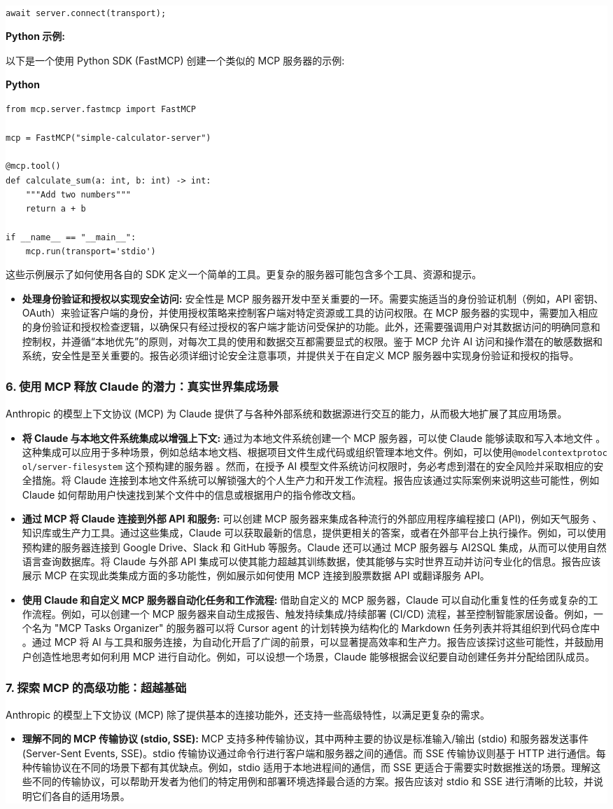 ```notion-code javascript
await server.connect(transport);
```

**Python 示例:**

以下是一个使用 Python SDK (FastMCP) 创建一个类似的 MCP 服务器的示例:

**Python**

```notion-code javascript
from mcp.server.fastmcp import FastMCP

mcp = FastMCP("simple-calculator-server")

@mcp.tool()
def calculate_sum(a: int, b: int) -> int:
    """Add two numbers"""
    return a + b

if __name__ == "__main__":
    mcp.run(transport='stdio')
```

这些示例展示了如何使用各自的 SDK 定义一个简单的工具。更复杂的服务器可能包含多个工具、资源和提示。

- **处理身份验证和授权以实现安全访问:** 安全性是 MCP 服务器开发中至关重要的一环。需要实施适当的身份验证机制（例如，API 密钥、OAuth）来验证客户端的身份，并使用授权策略来控制客户端对特定资源或工具的访问权限。在 MCP 服务器的实现中，需要加入相应的身份验证和授权检查逻辑，以确保只有经过授权的客户端才能访问受保护的功能。此外，还需要强调用户对其数据访问的明确同意和控制权，并遵循“本地优先”的原则，对每次工具的使用和数据交互都需要显式的权限。鉴于 MCP 允许 AI 访问和操作潜在的敏感数据和系统，安全性是至关重要的。报告必须详细讨论安全注意事项，并提供关于在自定义 MCP 服务器中实现身份验证和授权的指导。


### **6. 使用 MCP 释放 Claude 的潜力：真实世界集成场景**

Anthropic 的模型上下文协议 (MCP) 为 Claude 提供了与各种外部系统和数据源进行交互的能力，从而极大地扩展了其应用场景。

- **将 Claude 与本地文件系统集成以增强上下文:** 通过为本地文件系统创建一个 MCP 服务器，可以使 Claude 能够读取和写入本地文件 。这种集成可以应用于多种场景，例如总结本地文档、根据项目文件生成代码或组织管理本地文件。例如，可以使用`@modelcontextprotocol/server-filesystem` 这个预构建的服务器 。然而，在授予 AI 模型文件系统访问权限时，务必考虑到潜在的安全风险并采取相应的安全措施。将 Claude 连接到本地文件系统可以解锁强大的个人生产力和开发工作流程。报告应该通过实际案例来说明这些可能性，例如 Claude 如何帮助用户快速找到某个文件中的信息或根据用户的指令修改文档。

- **通过 MCP 将 Claude 连接到外部 API 和服务:** 可以创建 MCP 服务器来集成各种流行的外部应用程序编程接口 (API)，例如天气服务 、知识库或生产力工具。通过这些集成，Claude 可以获取最新的信息，提供更相关的答案，或者在外部平台上执行操作。例如，可以使用预构建的服务器连接到 Google Drive、Slack 和 GitHub 等服务。Claude 还可以通过 MCP 服务器与 AI2SQL 集成，从而可以使用自然语言查询数据库。将 Claude 与外部 API 集成可以使其能力超越其训练数据，使其能够与实时世界互动并访问专业化的信息。报告应该展示 MCP 在实现此类集成方面的多功能性，例如展示如何使用 MCP 连接到股票数据 API 或翻译服务 API。

- **使用 Claude 和自定义 MCP 服务器自动化任务和工作流程:** 借助自定义的 MCP 服务器，Claude 可以自动化重复性的任务或复杂的工作流程。例如，可以创建一个 MCP 服务器来自动生成报告、触发持续集成/持续部署 (CI/CD) 流程，甚至控制智能家居设备。例如，一个名为 "MCP Tasks Organizer" 的服务器可以将 Cursor agent 的计划转换为结构化的 Markdown 任务列表并将其组织到代码仓库中 。通过 MCP 将 AI 与工具和服务连接，为自动化开启了广阔的前景，可以显著提高效率和生产力。报告应该探讨这些可能性，并鼓励用户创造性地思考如何利用 MCP 进行自动化。例如，可以设想一个场景，Claude 能够根据会议纪要自动创建任务并分配给团队成员。


### **7. 探索 MCP 的高级功能：超越基础**

Anthropic 的模型上下文协议 (MCP) 除了提供基本的连接功能外，还支持一些高级特性，以满足更复杂的需求。

- **理解不同的 MCP 传输协议 (stdio, SSE):** MCP 支持多种传输协议，其中两种主要的协议是标准输入/输出 (stdio) 和服务器发送事件 (Server-Sent Events, SSE)。stdio 传输协议通过命令行进行客户端和服务器之间的通信。而 SSE 传输协议则基于 HTTP 进行通信。每种传输协议在不同的场景下都有其优缺点。例如，stdio 适用于本地进程间的通信，而 SSE 更适合于需要实时数据推送的场景。理解这些不同的传输协议，可以帮助开发者为他们的特定用例和部署环境选择最合适的方案。报告应该对 stdio 和 SSE 进行清晰的比较，并说明它们各自的适用场景。
